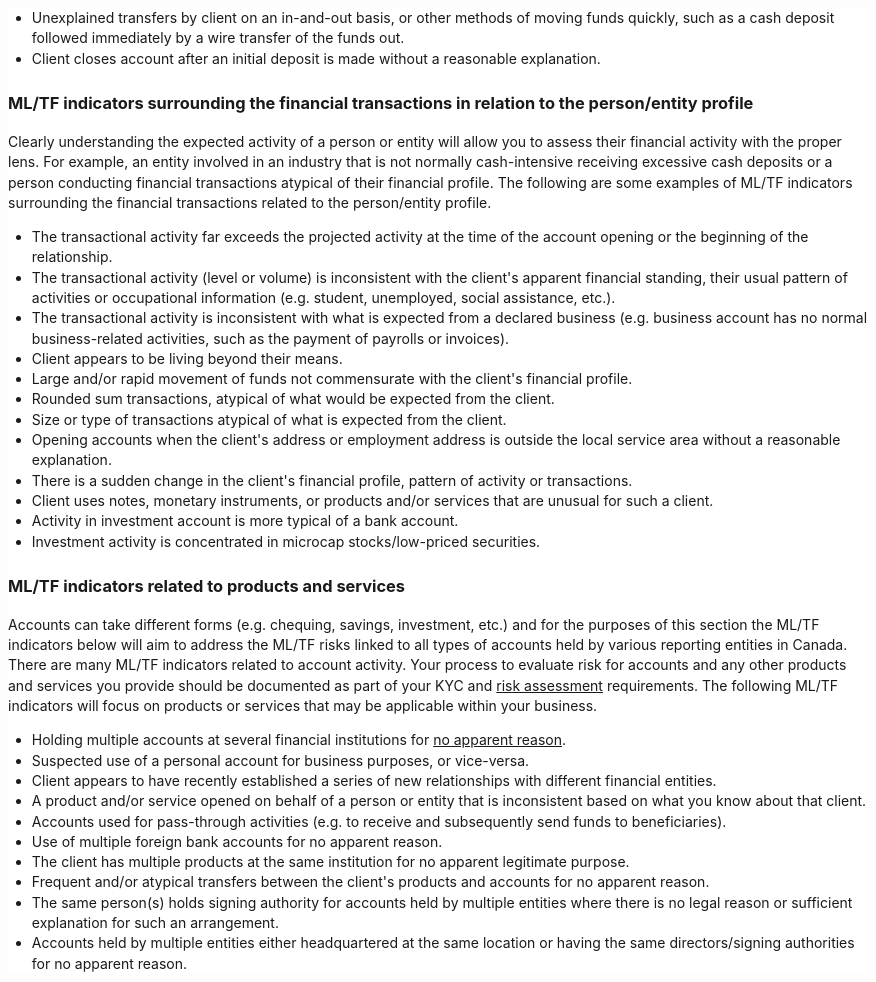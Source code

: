 - Unexplained transfers by client on an in-and-out basis, or other methods of moving funds quickly, such as a cash deposit followed immediately by a wire transfer of the funds out.
- Client closes account after an initial deposit is made without a reasonable explanation.

### ML/TF indicators surrounding the financial transactions in relation to the person/entity profile

Clearly understanding the expected activity of a person or entity will allow you to assess their financial activity with the proper lens. For example, an entity involved in an industry that is not normally cash-intensive receiving excessive cash deposits or a person conducting financial transactions atypical of their financial profile. The following are some examples of ML/TF indicators surrounding the financial transactions related to the person/entity profile.

- The transactional activity far exceeds the projected activity at the time of the account opening or the beginning of the relationship.
- The transactional activity (level or volume) is inconsistent with the client's apparent financial standing, their usual pattern of activities or occupational information (e.g. student, unemployed, social assistance, etc.).
- The transactional activity is inconsistent with what is expected from a declared business (e.g. business account has no normal business-related activities, such as the payment of payrolls or invoices).
- Client appears to be living beyond their means.
- Large and/or rapid movement of funds not commensurate with the client's financial profile.
- Rounded sum transactions, atypical of what would be expected from the client.
- Size or type of transactions atypical of what is expected from the client.
- Opening accounts when the client's address or employment address is outside the local service area without a reasonable explanation.
- There is a sudden change in the client's financial profile, pattern of activity or transactions.
- Client uses notes, monetary instruments, or products and/or services that are unusual for such a client.
- Activity in investment account is more typical of a bank account.
- Investment activity is concentrated in microcap stocks/low-priced securities.

### ML/TF indicators related to products and services

Accounts can take different forms (e.g. chequing, savings, investment, etc.) and for the purposes of this section the ML/TF indicators below will aim to address the ML/TF risks linked to all types of accounts held by various reporting entities in Canada. There are many ML/TF indicators related to account activity. Your process to evaluate risk for accounts and any other products and services you provide should be documented as part of your KYC and [risk assessment](/guidance-directives/compliance-conformite/rba/rba-eng) requirements. The following ML/TF indicators will focus on products or services that may be applicable within your business.

- Holding multiple accounts at several financial institutions for [no apparent reason](/guidance-directives/glossary-glossaire/1-eng#nar).
- Suspected use of a personal account for business purposes, or vice-versa.
- Client appears to have recently established a series of new relationships with different financial entities.
- A product and/or service opened on behalf of a person or entity that is inconsistent based on what you know about that client.
- Accounts used for pass-through activities (e.g. to receive and subsequently send funds to beneficiaries).
- Use of multiple foreign bank accounts for no apparent reason.
- The client has multiple products at the same institution for no apparent legitimate purpose.
- Frequent and/or atypical transfers between the client's products and accounts for no apparent reason.
- The same person(s) holds signing authority for accounts held by multiple entities where there is no legal reason or sufficient explanation for such an arrangement.
- Accounts held by multiple entities either headquartered at the same location or having the same directors/signing authorities for no apparent reason.
